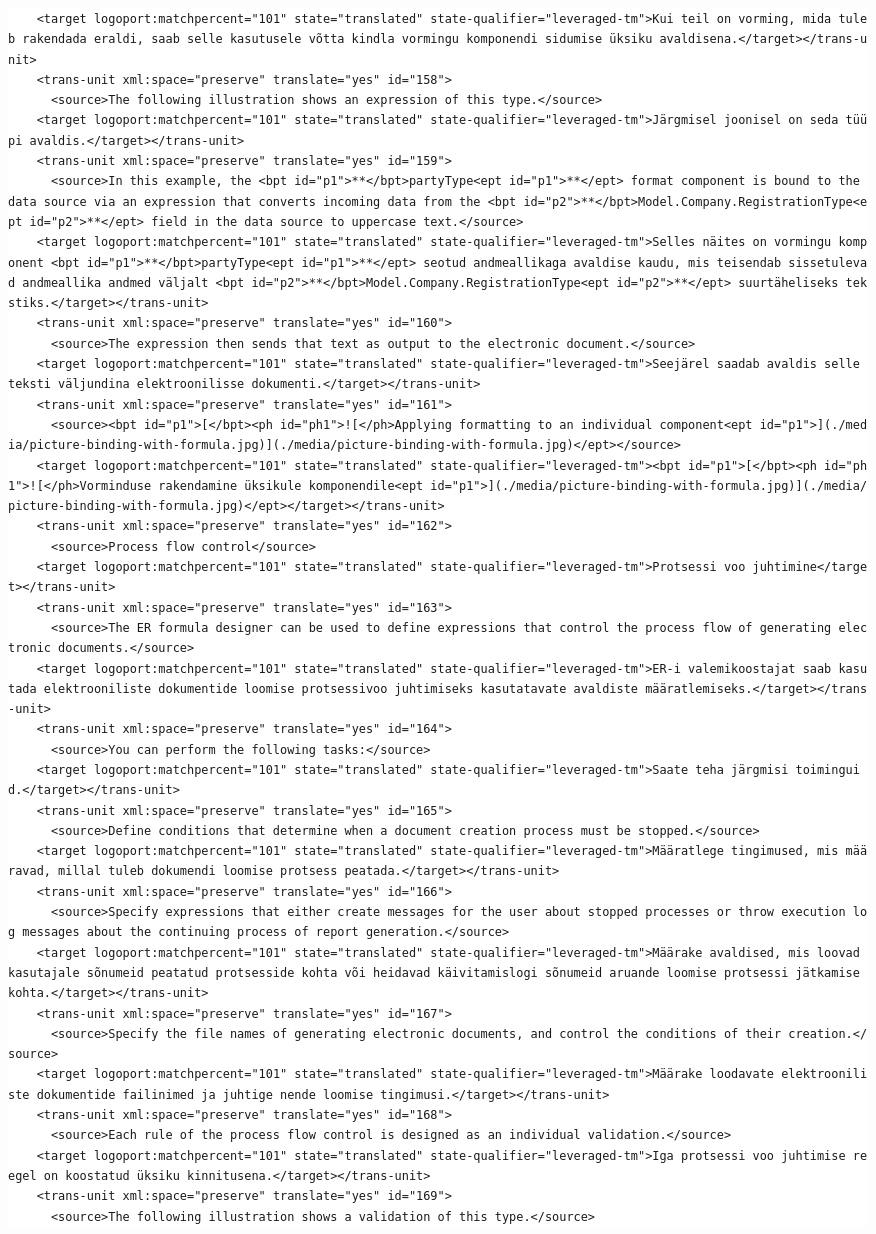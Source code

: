         <target logoport:matchpercent="101" state="translated" state-qualifier="leveraged-tm">Kui teil on vorming, mida tuleb rakendada eraldi, saab selle kasutusele võtta kindla vormingu komponendi sidumise üksiku avaldisena.</target></trans-unit>
        <trans-unit xml:space="preserve" translate="yes" id="158">
          <source>The following illustration shows an expression of this type.</source>
        <target logoport:matchpercent="101" state="translated" state-qualifier="leveraged-tm">Järgmisel joonisel on seda tüüpi avaldis.</target></trans-unit>
        <trans-unit xml:space="preserve" translate="yes" id="159">
          <source>In this example, the <bpt id="p1">**</bpt>partyType<ept id="p1">**</ept> format component is bound to the data source via an expression that converts incoming data from the <bpt id="p2">**</bpt>Model.Company.RegistrationType<ept id="p2">**</ept> field in the data source to uppercase text.</source>
        <target logoport:matchpercent="101" state="translated" state-qualifier="leveraged-tm">Selles näites on vormingu komponent <bpt id="p1">**</bpt>partyType<ept id="p1">**</ept> seotud andmeallikaga avaldise kaudu, mis teisendab sissetulevad andmeallika andmed väljalt <bpt id="p2">**</bpt>Model.Company.RegistrationType<ept id="p2">**</ept> suurtäheliseks tekstiks.</target></trans-unit>
        <trans-unit xml:space="preserve" translate="yes" id="160">
          <source>The expression then sends that text as output to the electronic document.</source>
        <target logoport:matchpercent="101" state="translated" state-qualifier="leveraged-tm">Seejärel saadab avaldis selle teksti väljundina elektroonilisse dokumenti.</target></trans-unit>
        <trans-unit xml:space="preserve" translate="yes" id="161">
          <source><bpt id="p1">[</bpt><ph id="ph1">![</ph>Applying formatting to an individual component<ept id="p1">](./media/picture-binding-with-formula.jpg)](./media/picture-binding-with-formula.jpg)</ept></source>
        <target logoport:matchpercent="101" state="translated" state-qualifier="leveraged-tm"><bpt id="p1">[</bpt><ph id="ph1">![</ph>Vorminduse rakendamine üksikule komponendile<ept id="p1">](./media/picture-binding-with-formula.jpg)](./media/picture-binding-with-formula.jpg)</ept></target></trans-unit>
        <trans-unit xml:space="preserve" translate="yes" id="162">
          <source>Process flow control</source>
        <target logoport:matchpercent="101" state="translated" state-qualifier="leveraged-tm">Protsessi voo juhtimine</target></trans-unit>
        <trans-unit xml:space="preserve" translate="yes" id="163">
          <source>The ER formula designer can be used to define expressions that control the process flow of generating electronic documents.</source>
        <target logoport:matchpercent="101" state="translated" state-qualifier="leveraged-tm">ER-i valemikoostajat saab kasutada elektrooniliste dokumentide loomise protsessivoo juhtimiseks kasutatavate avaldiste määratlemiseks.</target></trans-unit>
        <trans-unit xml:space="preserve" translate="yes" id="164">
          <source>You can perform the following tasks:</source>
        <target logoport:matchpercent="101" state="translated" state-qualifier="leveraged-tm">Saate teha järgmisi toiminguid.</target></trans-unit>
        <trans-unit xml:space="preserve" translate="yes" id="165">
          <source>Define conditions that determine when a document creation process must be stopped.</source>
        <target logoport:matchpercent="101" state="translated" state-qualifier="leveraged-tm">Määratlege tingimused, mis määravad, millal tuleb dokumendi loomise protsess peatada.</target></trans-unit>
        <trans-unit xml:space="preserve" translate="yes" id="166">
          <source>Specify expressions that either create messages for the user about stopped processes or throw execution log messages about the continuing process of report generation.</source>
        <target logoport:matchpercent="101" state="translated" state-qualifier="leveraged-tm">Määrake avaldised, mis loovad kasutajale sõnumeid peatatud protsesside kohta või heidavad käivitamislogi sõnumeid aruande loomise protsessi jätkamise kohta.</target></trans-unit>
        <trans-unit xml:space="preserve" translate="yes" id="167">
          <source>Specify the file names of generating electronic documents, and control the conditions of their creation.</source>
        <target logoport:matchpercent="101" state="translated" state-qualifier="leveraged-tm">Määrake loodavate elektrooniliste dokumentide failinimed ja juhtige nende loomise tingimusi.</target></trans-unit>
        <trans-unit xml:space="preserve" translate="yes" id="168">
          <source>Each rule of the process flow control is designed as an individual validation.</source>
        <target logoport:matchpercent="101" state="translated" state-qualifier="leveraged-tm">Iga protsessi voo juhtimise reegel on koostatud üksiku kinnitusena.</target></trans-unit>
        <trans-unit xml:space="preserve" translate="yes" id="169">
          <source>The following illustration shows a validation of this type.</source>